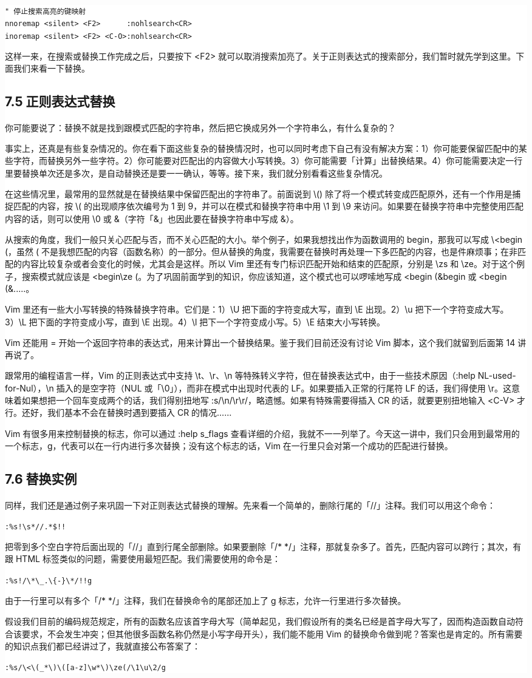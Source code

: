 ```
" 停止搜索高亮的键映射
nnoremap <silent> <F2>      :nohlsearch<CR>
inoremap <silent> <F2> <C-O>:nohlsearch<CR>
```

这样一来，在搜索或替换工作完成之后，只要按下 \<F2> 就可以取消搜索加亮了。关于正则表达式的搜索部分，我们暂时就先学到这里。下面我们来看一下替换。






## 7.5 正则表达式替换

你可能要说了：替换不就是找到跟模式匹配的字符串，然后把它换成另外一个字符串么，有什么复杂的？

事实上，还真是有些复杂情况的。你在看下面这些复杂的替换情况时，也可以同时考虑下自己有没有解决方案：1）你可能要保留匹配中的某些字符，而替换另外一些字符。2）你可能要对匹配出的内容做大小写转换。3）你可能需要「计算」出替换结果。4）你可能需要决定一行里要替换单次还是多次，是自动替换还是要一一确认，等等。接下来，我们就分别看看这些复杂情况。

在这些情况里，最常用的显然就是在替换结果中保留匹配出的字符串了。前面说到 \\(\) 除了将一个模式转变成匹配原外，还有一个作用是捕捉匹配的内容，按 \\( 的出现顺序依次编号为 1 到 9，并可以在模式和替换字符串中用 \1 到 \9 来访问。如果要在替换字符串中完整使用匹配内容的话，则可以使用 \0 或 &（字符「&」也因此要在替换字符串中写成 \&）。

从搜索的角度，我们一般只关心匹配与否，而不关心匹配的大小。举个例子，如果我想找出作为函数调用的 begin，那我可以写成 \\\<begin (，虽然 ( 不是我想匹配的内容（函数名称）的一部分。但从替换的角度，我需要在替换时再处理一下多匹配的内容，也是件麻烦事；在非匹配的内容比较复杂或者会变化的时候，尤其会是这样。所以 Vim 里还有专门标识匹配开始和结束的匹配原，分别是 \zs 和 \ze。对于这个例子，搜索模式就应该是 \<begin\ze (。为了巩固前面学到的知识，你应该知道，这个模式也可以啰嗦地写成 \<begin (\&begin 或 \<begin (\&.....。

Vim 里还有一些大小写转换的特殊替换字符串。它们是：1）\U 把下面的字符变成大写，直到 \E 出现。2）\u 把下一个字符变成大写。3）\L 把下面的字符变成小写，直到 \E 出现。4）\l 把下一个字符变成小写。5）\E 结束大小写转换。

Vim 还能用 \= 开始一个返回字符串的表达式，用来计算出一个替换结果。鉴于我们目前还没有讨论 Vim 脚本，这个我们就留到后面第 14 讲再说了。

跟常用的编程语言一样，Vim 的正则表达式中支持 \t、\r、\n 等特殊转义字符，但在替换表达式中，由于一些技术原因（:help NL-used-for-Nul），\n 插入的是空字符（NUL 或「\0」），而非在模式中出现时代表的 LF。如果要插入正常的行尾符 LF 的话，我们得使用 \r。这意味着如果想把一个回车变成两个的话，我们得别扭地写 :s/\n/\r\r/，略遗憾。如果有特殊需要得插入 CR 的话，就要更别扭地输入 \<C-V><CR> 才行。还好，我们基本不会在替换时遇到要插入 CR 的情况……

Vim 有很多用来控制替换的标志，你可以通过 :help s_flags 查看详细的介绍，我就不一一列举了。今天这一讲中，我们只会用到最常用的一个标志，g，代表可以在一行内进行多次替换；没有这个标志的话，Vim 在一行里只会对第一个成功的匹配进行替换。

## 7.6 替换实例

同样，我们还是通过例子来巩固一下对正则表达式替换的理解。先来看一个简单的，删除行尾的「//」注释。我们可以用这个命令：

```
:%s!\s*//.*$!!
```

把零到多个空白字符后面出现的「//」直到行尾全部删除。如果要删除「/* */」注释，那就复杂多了。首先，匹配内容可以跨行；其次，有跟 HTML 标签类似的问题，需要使用最短匹配。我们需要使用的命令是：

```
:%s!/\*\_.\{-}\*/!!g
```

由于一行里可以有多个「/* */」注释，我们在替换命令的尾部还加上了 g 标志，允许一行里进行多次替换。

假设我们目前的编码规范规定，所有的函数名应该首字母大写（简单起见，我们假设所有的类名已经是首字母大写了，因而构造函数自动符合该要求，不会发生冲突；但其他很多函数名称仍然是小写字母开头），我们能不能用 Vim 的替换命令做到呢？答案也是肯定的。所有需要的知识点我们都已经讲过了，我就直接公布答案了：

```
:%s/\<\(_*\)\([a-z]\w*\)\ze(/\1\u\2/g
```
